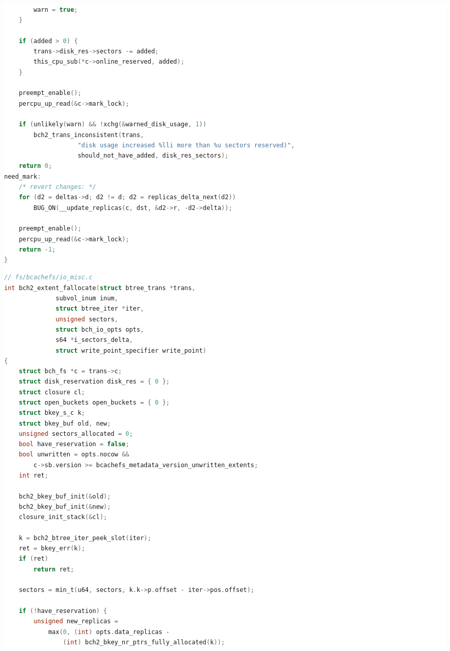 ```c
		warn = true;
	}

	if (added > 0) {
		trans->disk_res->sectors -= added;
		this_cpu_sub(*c->online_reserved, added);
	}

	preempt_enable();
	percpu_up_read(&c->mark_lock);

	if (unlikely(warn) && !xchg(&warned_disk_usage, 1))
		bch2_trans_inconsistent(trans,
					"disk usage increased %lli more than %u sectors reserved)",
					should_not_have_added, disk_res_sectors);
	return 0;
need_mark:
	/* revert changes: */
	for (d2 = deltas->d; d2 != d; d2 = replicas_delta_next(d2))
		BUG_ON(__update_replicas(c, dst, &d2->r, -d2->delta));

	preempt_enable();
	percpu_up_read(&c->mark_lock);
	return -1;
}
```
```c
// fs/bcachefs/io_misc.c
int bch2_extent_fallocate(struct btree_trans *trans,
			  subvol_inum inum,
			  struct btree_iter *iter,
			  unsigned sectors,
			  struct bch_io_opts opts,
			  s64 *i_sectors_delta,
			  struct write_point_specifier write_point)
{
	struct bch_fs *c = trans->c;
	struct disk_reservation disk_res = { 0 };
	struct closure cl;
	struct open_buckets open_buckets = { 0 };
	struct bkey_s_c k;
	struct bkey_buf old, new;
	unsigned sectors_allocated = 0;
	bool have_reservation = false;
	bool unwritten = opts.nocow &&
	    c->sb.version >= bcachefs_metadata_version_unwritten_extents;
	int ret;

	bch2_bkey_buf_init(&old);
	bch2_bkey_buf_init(&new);
	closure_init_stack(&cl);

	k = bch2_btree_iter_peek_slot(iter);
	ret = bkey_err(k);
	if (ret)
		return ret;

	sectors = min_t(u64, sectors, k.k->p.offset - iter->pos.offset);

	if (!have_reservation) {
		unsigned new_replicas =
			max(0, (int) opts.data_replicas -
			    (int) bch2_bkey_nr_ptrs_fully_allocated(k));
```